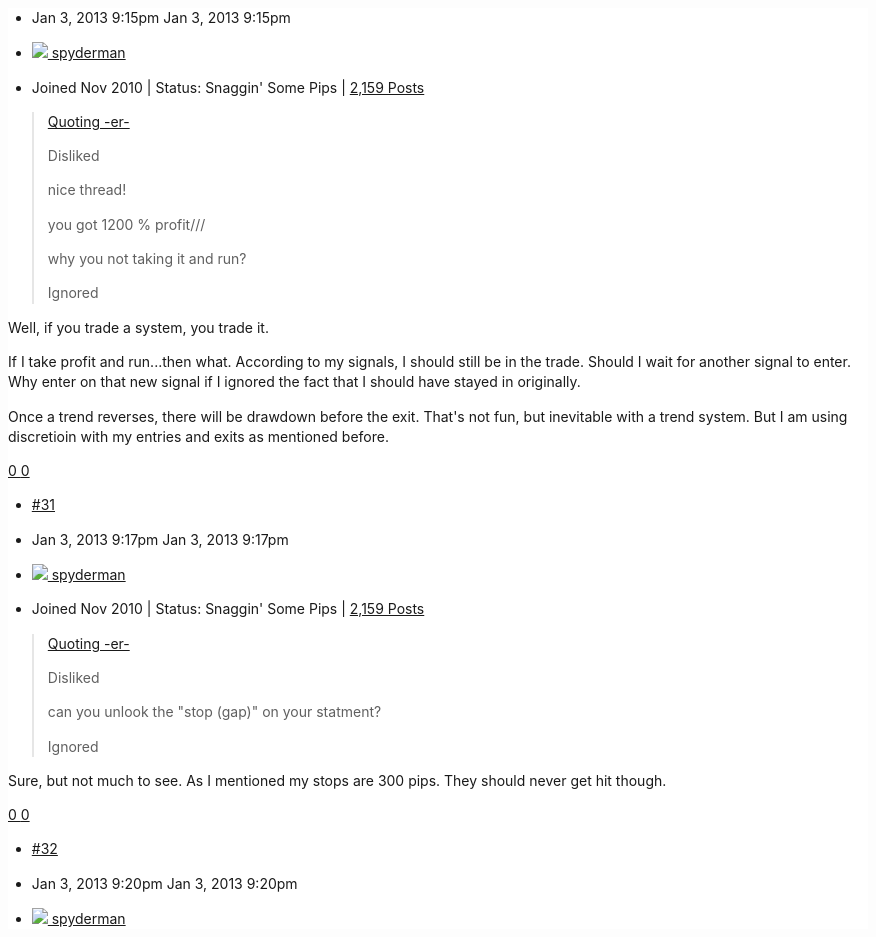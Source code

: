   * Jan 3, 2013 9:15pm  Jan 3, 2013 9:15pm 

  * [![](https://assets.faireconomy.media/nfs/customavatars/thumbs/medium/avatar159934_4.gif) spyderman](spyderman)

  * Joined Nov 2010 | Status: Snaggin' Some Pips | [2,159 Posts](/search?do=process&provider=Member&searchuser=159934)

> [Quoting -er-](/thread/post/6334965#post6334965 "View Quoted Post")
> 
> Disliked
> 
> nice thread!  
>    
>  you got 1200 % profit///  
>    
>  why you not taking it and run?
> 
> Ignored

Well, if you trade a system, you trade it.   
  
If I take profit and run...then what. According to my signals, I should still be in the trade. Should I wait for another signal to enter. Why enter on that new signal if I ignored the fact that I should have stayed in originally.  
  
Once a trend reverses, there will be drawdown before the exit. That's not fun, but inevitable with a trend system. But I am using discretioin with my entries and exits as mentioned before. 

[0 ](javascript:void\(0\);) [0 ](javascript:void\(0\);)

  * [#31](/thread/post/6335506#post6335506 "Post Permalink")

  * Jan 3, 2013 9:17pm  Jan 3, 2013 9:17pm 

  * [![](https://assets.faireconomy.media/nfs/customavatars/thumbs/medium/avatar159934_4.gif) spyderman](spyderman)

  * Joined Nov 2010 | Status: Snaggin' Some Pips | [2,159 Posts](/search?do=process&provider=Member&searchuser=159934)

> [Quoting -er-](/thread/post/6334977#post6334977 "View Quoted Post")
> 
> Disliked
> 
> can you unlook the "stop (gap)" on your statment?
> 
> Ignored

  
Sure, but not much to see. As I mentioned my stops are 300 pips. They should never get hit though. 

[0 ](javascript:void\(0\);) [0 ](javascript:void\(0\);)

  * [#32](/thread/post/6335517#post6335517 "Post Permalink")

  * Jan 3, 2013 9:20pm  Jan 3, 2013 9:20pm 

  * [![](https://assets.faireconomy.media/nfs/customavatars/thumbs/medium/avatar159934_4.gif) spyderman](spyderman)
